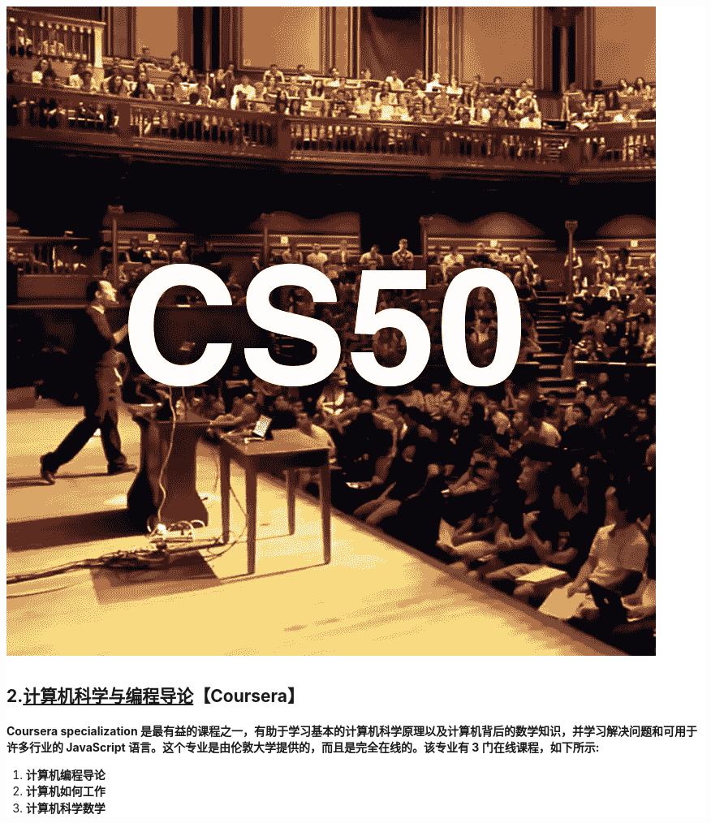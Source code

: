 **[![](img/ecbe06ecdd65f31cfebfd90ad82f02ff.png)](https://www.awin1.com/cread.php?awinmid=6798&awinaffid=631878&clickref=&p=%5B%5Bhttps%3A%2F%2Fwww.edx.org%2Fcourse%2Fcs50s-introduction-to-computer-scienc)**

## **2.[计算机科学与编程导论](https://coursera.pxf.io/c/3294490/1164545/14726?u=https%3A%2F%2Fwww.coursera.org%2Fspecializations%2Fintroduction-computer-science-programming)【Coursera】**

**Coursera specialization 是最有益的课程之一，有助于学习基本的计算机科学原理以及计算机背后的数学知识，并学习解决问题和可用于许多行业的 JavaScript 语言。这个专业是由伦敦大学提供的，而且是完全在线的。该专业有 3 门在线课程，如下所示:**

1.  **计算机编程导论**
2.  **计算机如何工作**
3.  **计算机科学数学**
